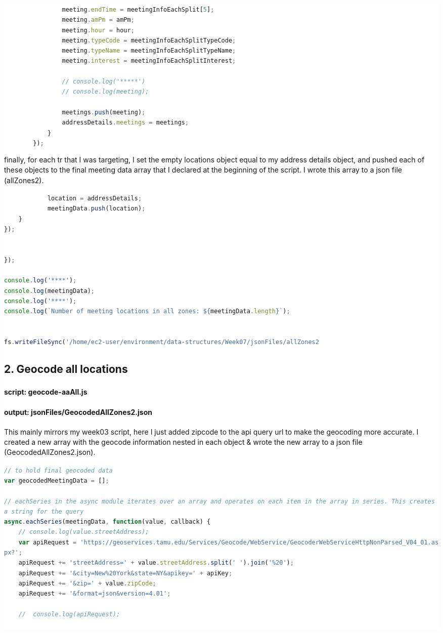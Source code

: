 ```javascript
                meeting.endTime = meetingInfoEachSplit[5];
                meeting.amPm = amPm;
                meeting.hour = hour;
                meeting.typeCode = meetingInfoEachSplitTypeCode;
                meeting.typeName = meetingInfoEachSplitTypeName;
                meeting.interest = meetingInfoEachSplitInterest;
    
                // console.log('*****')
                // console.log(meeting);
                
                meetings.push(meeting);
                addressDetails.meetings = meetings;
            }
        });
```

finally, for each tr that I was targeting, I set the empty locations object equal to my address details object, and pushed each of these objects to the final meeting data array that I declared at the beginning of the script. I wrote this array to a json file (allZones2).
```javascript
            location = addressDetails;
            meetingData.push(location);
    }
});
    
    
});

console.log('****');
console.log(meetingData);
console.log('****');
console.log(`Number of meeting locations in all zones: ${meetingData.length}`);

         
fs.writeFileSync('/home/ec2-user/environment/data-structures/Week07/jsonFiles/allZones2
```

## 2. Geocode all locations 

#### script: geocode-aaAll.js

#### output: jsonFiles/GeocodedAllZones2.json

This mainly mirrors my week03 script, here I just added zipcode to the api query url to make the geocoding more accurate. I created a new array with the geocode information nested in each object & wrote the new array to a json file (GeocodedAllZones2.json).

```javascript
// to hold final geocoded data
var geocodedMeetingData = [];

// eachSeries in the async module iterates over an array and operates on each item in the array in series. This creates a string for the query
async.eachSeries(meetingData, function(value, callback) {
    // console.log(value.streetAddress);
    var apiRequest = 'https://geoservices.tamu.edu/Services/Geocode/WebService/GeocoderWebServiceHttpNonParsed_V04_01.aspx?';
    apiRequest += 'streetAddress=' + value.streetAddress.split(' ').join('%20');
    apiRequest += '&city=New%20York&state=NY&apikey=' + apiKey;
    apiRequest += '&zip=' + value.zipCode;
    apiRequest += '&format=json&version=4.01';
    
    //  console.log(apiRequest);
    
```